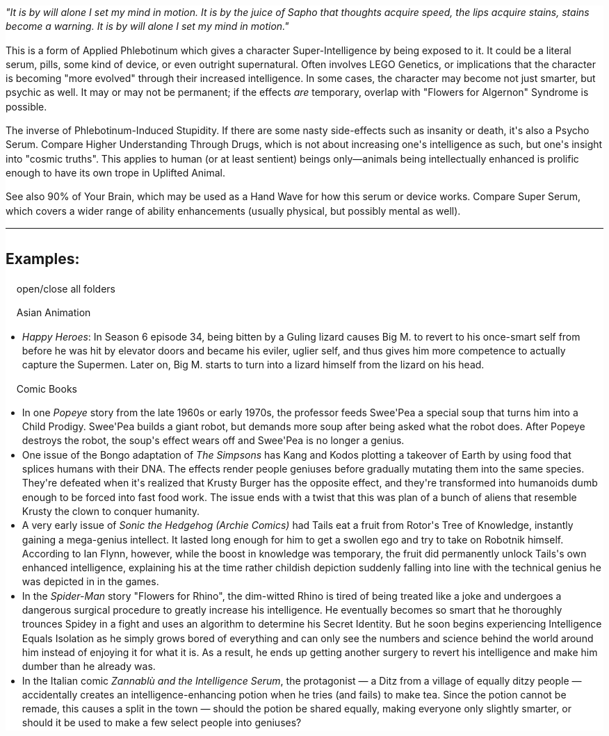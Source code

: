 _"It is by will alone I set my mind in motion. It is by the juice of Sapho that thoughts acquire speed, the lips acquire stains, stains become a warning. It is by will alone I set my mind in motion."_

This is a form of Applied Phlebotinum which gives a character Super-Intelligence by being exposed to it. It could be a literal serum, pills, some kind of device, or even outright supernatural. Often involves LEGO Genetics, or implications that the character is becoming "more evolved" through their increased intelligence. In some cases, the character may become not just smarter, but psychic as well. It may or may not be permanent; if the effects _are_ temporary, overlap with "Flowers for Algernon" Syndrome is possible.

The inverse of Phlebotinum-Induced Stupidity. If there are some nasty side-effects such as insanity or death, it's also a Psycho Serum. Compare Higher Understanding Through Drugs, which is not about increasing one's intelligence as such, but one's insight into "cosmic truths". This applies to human (or at least sentient) beings only—animals being intellectually enhanced is prolific enough to have its own trope in Uplifted Animal.

See also 90% of Your Brain, which may be used as a Hand Wave for how this serum or device works. Compare Super Serum, which covers a wider range of ability enhancements (usually physical, but possibly mental as well).

___

## Examples:

    open/close all folders 

    Asian Animation 

-   _Happy Heroes_: In Season 6 episode 34, being bitten by a Guling lizard causes Big M. to revert to his once-smart self from before he was hit by elevator doors and became his eviler, uglier self, and thus gives him more competence to actually capture the Supermen. Later on, Big M. starts to turn into a lizard himself from the lizard on his head.

    Comic Books 

-   In one _Popeye_ story from the late 1960s or early 1970s, the professor feeds Swee'Pea a special soup that turns him into a Child Prodigy. Swee'Pea builds a giant robot, but demands more soup after being asked what the robot does. After Popeye destroys the robot, the soup's effect wears off and Swee'Pea is no longer a genius.
-   One issue of the Bongo adaptation of _The Simpsons_ has Kang and Kodos plotting a takeover of Earth by using food that splices humans with their DNA. The effects render people geniuses before gradually mutating them into the same species. They're defeated when it's realized that Krusty Burger has the opposite effect, and they're transformed into humanoids dumb enough to be forced into fast food work. The issue ends with a twist that this was plan of a bunch of aliens that resemble Krusty the clown to conquer humanity.
-   A very early issue of _Sonic the Hedgehog (Archie Comics)_ had Tails eat a fruit from Rotor's Tree of Knowledge, instantly gaining a mega-genius intellect. It lasted long enough for him to get a swollen ego and try to take on Robotnik himself. According to Ian Flynn, however, while the boost in knowledge was temporary, the fruit did permanently unlock Tails's own enhanced intelligence, explaining his at the time rather childish depiction suddenly falling into line with the technical genius he was depicted in in the games.
-   In the _Spider-Man_ story "Flowers for Rhino", the dim-witted Rhino is tired of being treated like a joke and undergoes a dangerous surgical procedure to greatly increase his intelligence. He eventually becomes so smart that he thoroughly trounces Spidey in a fight and uses an algorithm to determine his Secret Identity. But he soon begins experiencing Intelligence Equals Isolation as he simply grows bored of everything and can only see the numbers and science behind the world around him instead of enjoying it for what it is. As a result, he ends up getting another surgery to revert his intelligence and make him dumber than he already was.
-   In the Italian comic _Zannablù and the Intelligence Serum_, the protagonist — a Ditz from a village of equally ditzy people — accidentally creates an intelligence-enhancing potion when he tries (and fails) to make tea. Since the potion cannot be remade, this causes a split in the town — should the potion be shared equally, making everyone only slightly smarter, or should it be used to make a few select people into geniuses?
